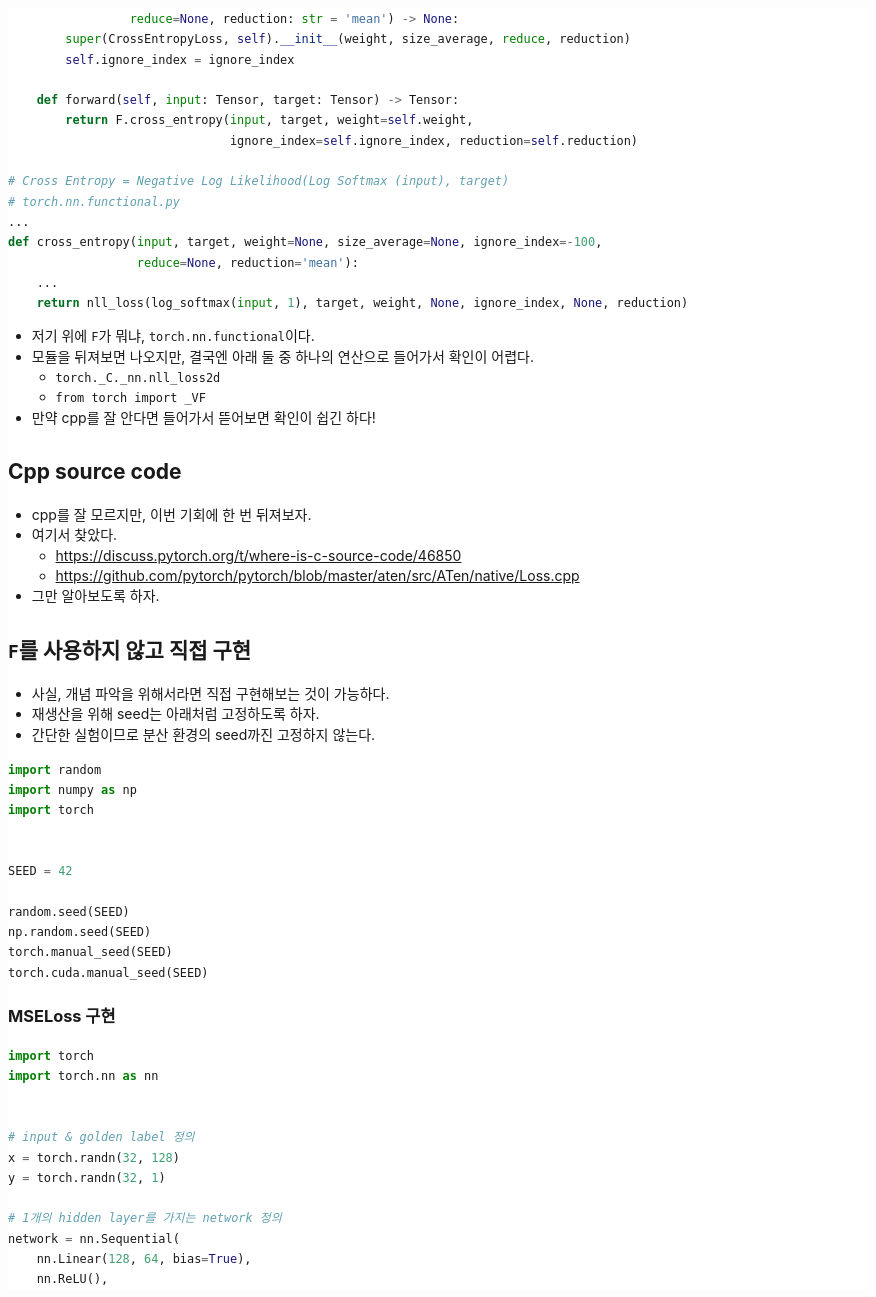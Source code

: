 ```python
                 reduce=None, reduction: str = 'mean') -> None:
        super(CrossEntropyLoss, self).__init__(weight, size_average, reduce, reduction)
        self.ignore_index = ignore_index

    def forward(self, input: Tensor, target: Tensor) -> Tensor:
        return F.cross_entropy(input, target, weight=self.weight,
                               ignore_index=self.ignore_index, reduction=self.reduction)

# Cross Entropy = Negative Log Likelihood(Log Softmax (input), target)
# torch.nn.functional.py
...
def cross_entropy(input, target, weight=None, size_average=None, ignore_index=-100,
                  reduce=None, reduction='mean'):
    ...
    return nll_loss(log_softmax(input, 1), target, weight, None, ignore_index, None, reduction)
```

- 저기 위에 `F`가 뭐냐, `torch.nn.functional`이다.
- 모듈을 뒤져보면 나오지만, 결국엔 아래 둘 중 하나의 연산으로 들어가서 확인이 어렵다.
    - `torch._C._nn.nll_loss2d`
    - `from torch import _VF`
- 만약 cpp를 잘 안다면 들어가서 뜯어보면 확인이 쉽긴 하다!

## Cpp source code
- cpp를 잘 모르지만, 이번 기회에 한 번 뒤져보자.
- 여기서 찾았다.
    - https://discuss.pytorch.org/t/where-is-c-source-code/46850
    - https://github.com/pytorch/pytorch/blob/master/aten/src/ATen/native/Loss.cpp
- 그만 알아보도록 하자.

## `F`를 사용하지 않고 직접 구현
- 사실, 개념 파악을 위해서라면 직접 구현해보는 것이 가능하다.
- 재생산을 위해 seed는 아래처럼 고정하도록 하자.
- 간단한 실험이므로 분산 환경의 seed까진 고정하지 않는다.
```python
import random
import numpy as np
import torch


SEED = 42

random.seed(SEED)
np.random.seed(SEED)
torch.manual_seed(SEED)
torch.cuda.manual_seed(SEED)
```

### MSELoss 구현
```python
import torch
import torch.nn as nn


# input & golden label 정의
x = torch.randn(32, 128)
y = torch.randn(32, 1)

# 1개의 hidden layer를 가지는 network 정의
network = nn.Sequential(
    nn.Linear(128, 64, bias=True),
    nn.ReLU(),
```